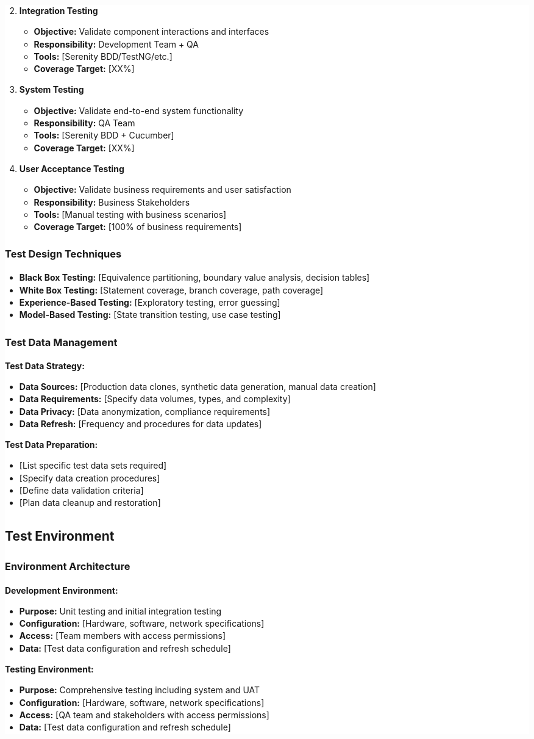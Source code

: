 2. **Integration Testing**
   - **Objective:** Validate component interactions and interfaces
   - **Responsibility:** Development Team + QA
   - **Tools:** [Serenity BDD/TestNG/etc.]
   - **Coverage Target:** [XX%]

3. **System Testing**
   - **Objective:** Validate end-to-end system functionality
   - **Responsibility:** QA Team
   - **Tools:** [Serenity BDD + Cucumber]
   - **Coverage Target:** [XX%]

4. **User Acceptance Testing**
   - **Objective:** Validate business requirements and user satisfaction
   - **Responsibility:** Business Stakeholders
   - **Tools:** [Manual testing with business scenarios]
   - **Coverage Target:** [100% of business requirements]

### Test Design Techniques
- **Black Box Testing:** [Equivalence partitioning, boundary value analysis, decision tables]
- **White Box Testing:** [Statement coverage, branch coverage, path coverage]
- **Experience-Based Testing:** [Exploratory testing, error guessing]
- **Model-Based Testing:** [State transition testing, use case testing]

### Test Data Management
**Test Data Strategy:**
- **Data Sources:** [Production data clones, synthetic data generation, manual data creation]
- **Data Requirements:** [Specify data volumes, types, and complexity]
- **Data Privacy:** [Data anonymization, compliance requirements]
- **Data Refresh:** [Frequency and procedures for data updates]

**Test Data Preparation:**
- [List specific test data sets required]
- [Specify data creation procedures]
- [Define data validation criteria]
- [Plan data cleanup and restoration]

## Test Environment

### Environment Architecture
**Development Environment:**
- **Purpose:** Unit testing and initial integration testing
- **Configuration:** [Hardware, software, network specifications]
- **Access:** [Team members with access permissions]
- **Data:** [Test data configuration and refresh schedule]

**Testing Environment:**
- **Purpose:** Comprehensive testing including system and UAT
- **Configuration:** [Hardware, software, network specifications]
- **Access:** [QA team and stakeholders with access permissions]
- **Data:** [Test data configuration and refresh schedule]
